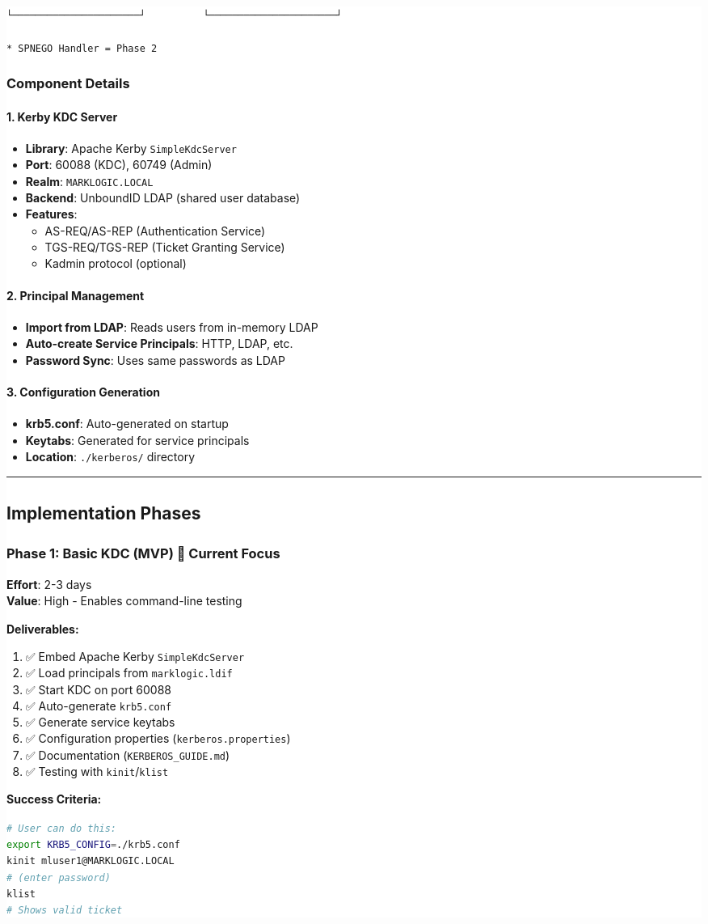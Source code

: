 ```
└──────────────────────┘          └──────────────────────┘

* SPNEGO Handler = Phase 2
```

### Component Details

#### 1. Kerby KDC Server
- **Library**: Apache Kerby `SimpleKdcServer`
- **Port**: 60088 (KDC), 60749 (Admin)
- **Realm**: `MARKLOGIC.LOCAL`
- **Backend**: UnboundID LDAP (shared user database)
- **Features**:
  - AS-REQ/AS-REP (Authentication Service)
  - TGS-REQ/TGS-REP (Ticket Granting Service)
  - Kadmin protocol (optional)

#### 2. Principal Management
- **Import from LDAP**: Reads users from in-memory LDAP
- **Auto-create Service Principals**: HTTP, LDAP, etc.
- **Password Sync**: Uses same passwords as LDAP

#### 3. Configuration Generation
- **krb5.conf**: Auto-generated on startup
- **Keytabs**: Generated for service principals
- **Location**: `./kerberos/` directory

---

## Implementation Phases

### Phase 1: Basic KDC (MVP) 🎯 **Current Focus**
**Effort**: 2-3 days  
**Value**: High - Enables command-line testing

**Deliverables:**
1. ✅ Embed Apache Kerby `SimpleKdcServer`
2. ✅ Load principals from `marklogic.ldif`
3. ✅ Start KDC on port 60088
4. ✅ Auto-generate `krb5.conf`
5. ✅ Generate service keytabs
6. ✅ Configuration properties (`kerberos.properties`)
7. ✅ Documentation (`KERBEROS_GUIDE.md`)
8. ✅ Testing with `kinit`/`klist`

**Success Criteria:**
```bash
# User can do this:
export KRB5_CONFIG=./krb5.conf
kinit mluser1@MARKLOGIC.LOCAL
# (enter password)
klist
# Shows valid ticket
```
